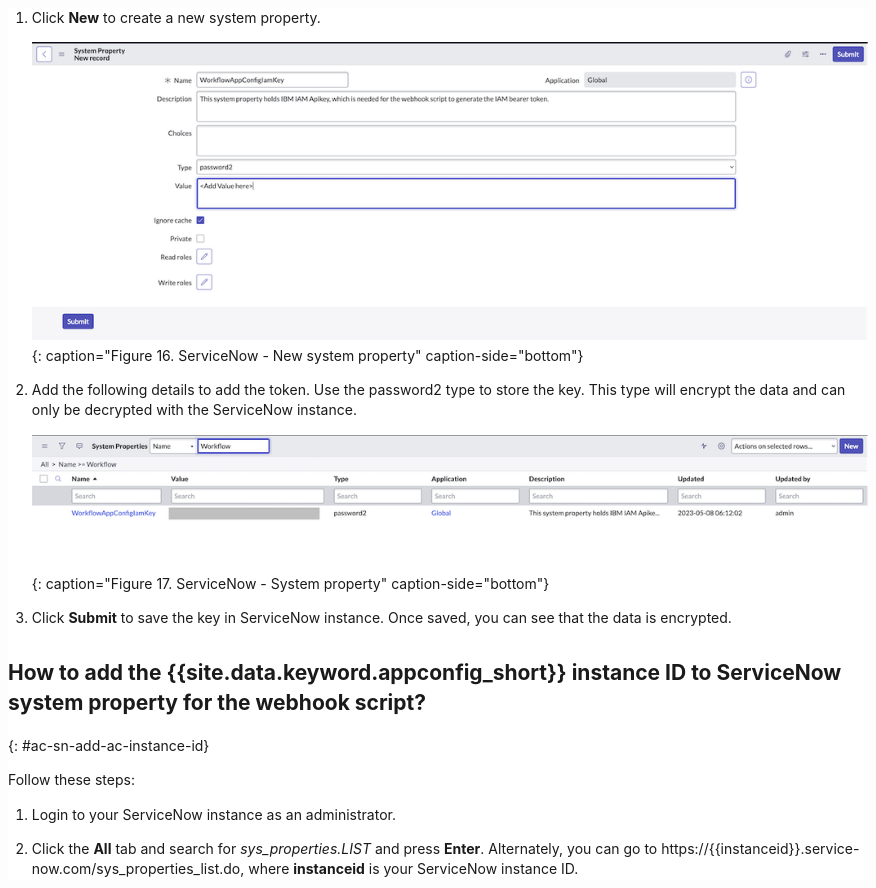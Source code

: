 1. Click **New** to create a new system property.

   ![New system property](images/ac-sn-06.png "New system property"){: caption="Figure 16. ServiceNow - New system property" caption-side="bottom"}

1. Add the following details to add the token. Use the password2 type to store the key. This type will encrypt the data and can only be decrypted with the ServiceNow instance.

   ![System property](images/ac-sn-07.png "System property"){: caption="Figure 17. ServiceNow - System property" caption-side="bottom"}

1. Click **Submit** to save the key in ServiceNow instance. Once saved, you can see that the data is encrypted.

## How to add the {{site.data.keyword.appconfig_short}} instance ID to ServiceNow system property for the webhook script?
{: #ac-sn-add-ac-instance-id}



Follow these steps:

1. Login to your ServiceNow instance as an administrator.

1. Click the **All** tab and search for *sys_properties.LIST* and press **Enter**. Alternately, you can go to https://{{instanceid}}.service-now.com/sys_properties_list.do, where **instanceid** is your ServiceNow instance ID.
